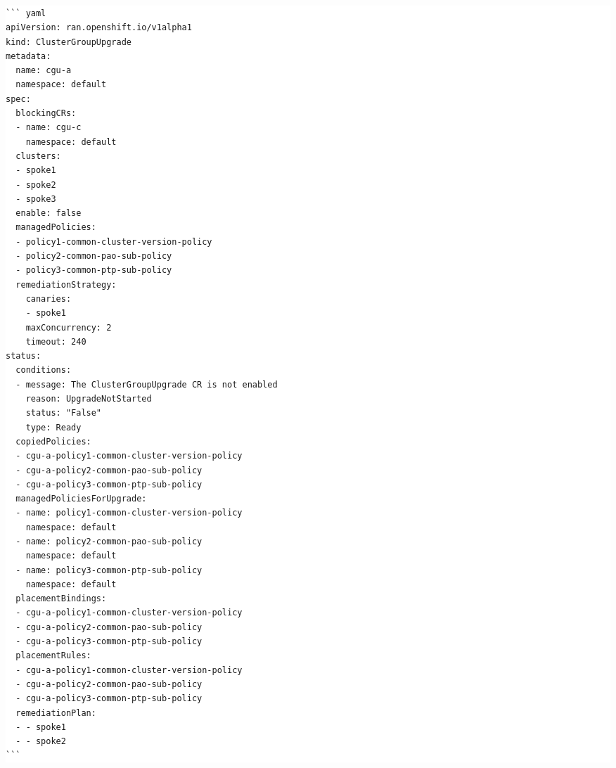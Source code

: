     ``` yaml
    apiVersion: ran.openshift.io/v1alpha1
    kind: ClusterGroupUpgrade
    metadata:
      name: cgu-a
      namespace: default
    spec:
      blockingCRs: 
      - name: cgu-c
        namespace: default
      clusters:
      - spoke1
      - spoke2
      - spoke3
      enable: false
      managedPolicies:
      - policy1-common-cluster-version-policy
      - policy2-common-pao-sub-policy
      - policy3-common-ptp-sub-policy
      remediationStrategy:
        canaries:
        - spoke1
        maxConcurrency: 2
        timeout: 240
    status:
      conditions:
      - message: The ClusterGroupUpgrade CR is not enabled
        reason: UpgradeNotStarted
        status: "False"
        type: Ready
      copiedPolicies:
      - cgu-a-policy1-common-cluster-version-policy
      - cgu-a-policy2-common-pao-sub-policy
      - cgu-a-policy3-common-ptp-sub-policy
      managedPoliciesForUpgrade:
      - name: policy1-common-cluster-version-policy
        namespace: default
      - name: policy2-common-pao-sub-policy
        namespace: default
      - name: policy3-common-ptp-sub-policy
        namespace: default
      placementBindings:
      - cgu-a-policy1-common-cluster-version-policy
      - cgu-a-policy2-common-pao-sub-policy
      - cgu-a-policy3-common-ptp-sub-policy
      placementRules:
      - cgu-a-policy1-common-cluster-version-policy
      - cgu-a-policy2-common-pao-sub-policy
      - cgu-a-policy3-common-ptp-sub-policy
      remediationPlan:
      - - spoke1
      - - spoke2
    ```

